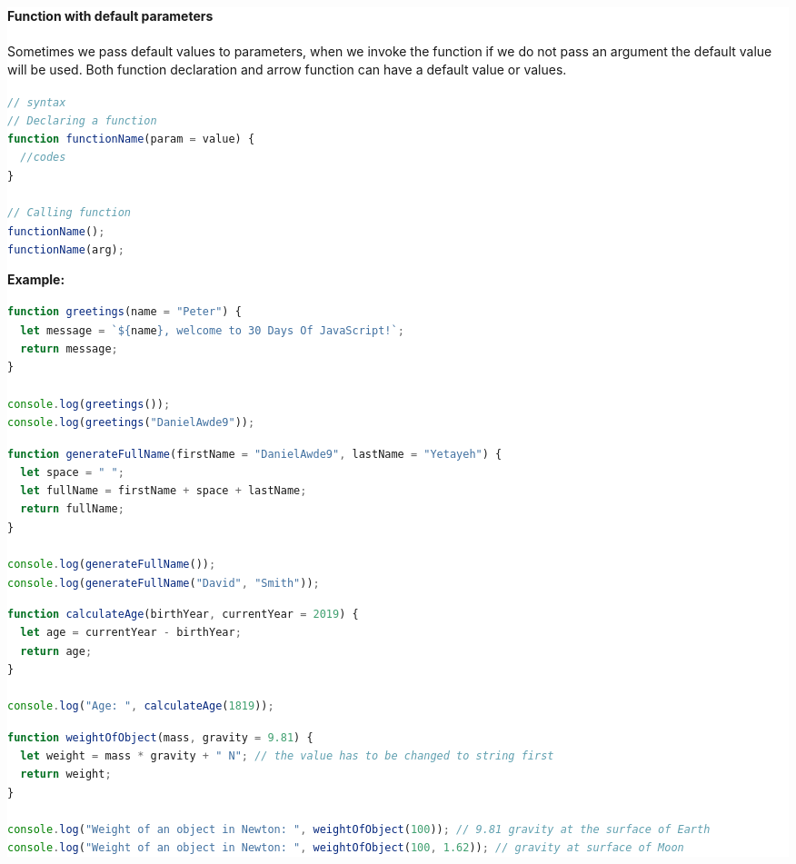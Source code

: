 #### Function with default parameters

Sometimes we pass default values to parameters, when we invoke the function if we do not pass an argument the default value will be used. Both function declaration and arrow function can have a default value or values.

```js
// syntax
// Declaring a function
function functionName(param = value) {
  //codes
}

// Calling function
functionName();
functionName(arg);
```

**Example:**

```js
function greetings(name = "Peter") {
  let message = `${name}, welcome to 30 Days Of JavaScript!`;
  return message;
}

console.log(greetings());
console.log(greetings("DanielAwde9"));
```

```js
function generateFullName(firstName = "DanielAwde9", lastName = "Yetayeh") {
  let space = " ";
  let fullName = firstName + space + lastName;
  return fullName;
}

console.log(generateFullName());
console.log(generateFullName("David", "Smith"));
```

```js
function calculateAge(birthYear, currentYear = 2019) {
  let age = currentYear - birthYear;
  return age;
}

console.log("Age: ", calculateAge(1819));
```

```js
function weightOfObject(mass, gravity = 9.81) {
  let weight = mass * gravity + " N"; // the value has to be changed to string first
  return weight;
}

console.log("Weight of an object in Newton: ", weightOfObject(100)); // 9.81 gravity at the surface of Earth
console.log("Weight of an object in Newton: ", weightOfObject(100, 1.62)); // gravity at surface of Moon
```
